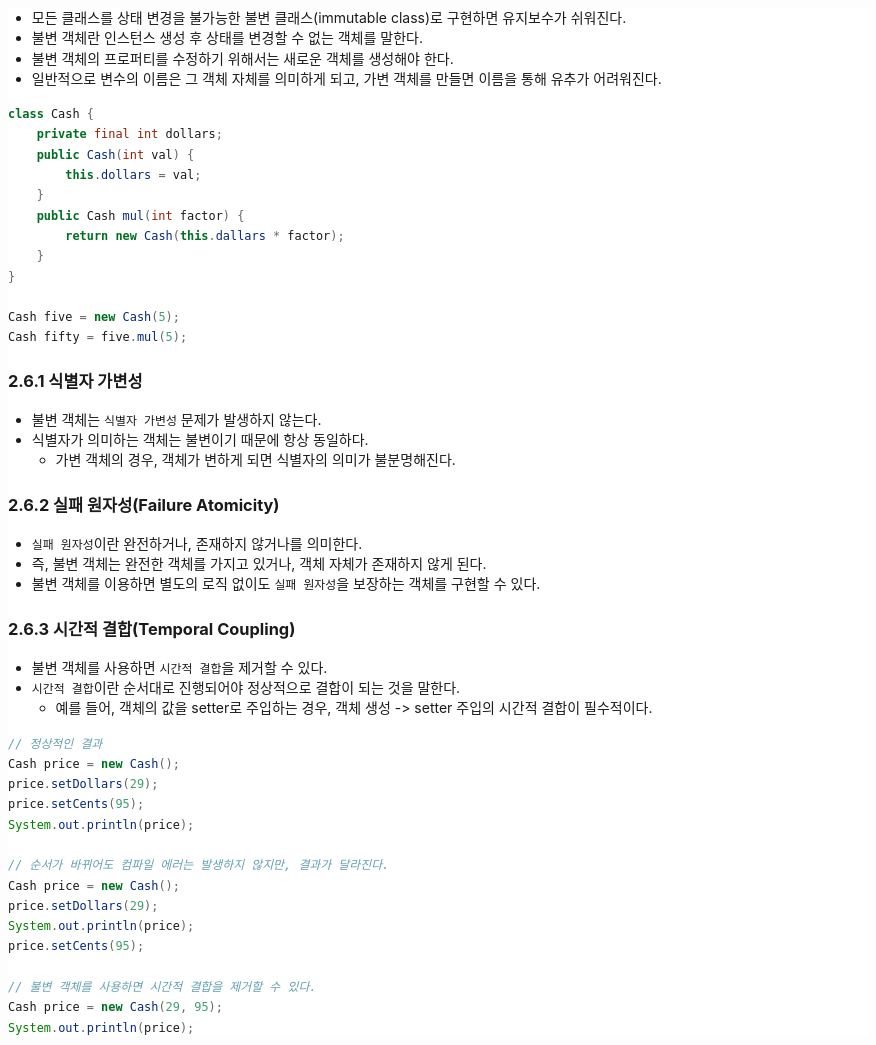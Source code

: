 - 모든 클래스를 상태 변경을 불가능한 불변 클래스(immutable class)로 구현하면 유지보수가 쉬워진다.
- 불변 객체란 인스턴스 생성 후 상태를 변경할 수 없는 객체를 말한다.
- 불변 객체의 프로퍼티를 수정하기 위해서는 새로운 객체를 생성해야 한다.
- 일반적으로 변수의 이름은 그 객체 자체를 의미하게 되고, 가변 객체를 만들면 이름을 통해 유추가 어려워진다.

```java
class Cash {
    private final int dollars;
    public Cash(int val) {
        this.dollars = val;
    }
    public Cash mul(int factor) {
        return new Cash(this.dallars * factor);
    }
}

Cash five = new Cash(5);
Cash fifty = five.mul(5);
```

### 2.6.1 식별자 가변성

- 불변 객체는 `식별자 가변성` 문제가 발생하지 않는다.
- 식별자가 의미하는 객체는 불변이기 때문에 항상 동일하다.
  - 가변 객체의 경우, 객체가 변하게 되면 식별자의 의미가 불분명해진다.

### 2.6.2 실패 원자성(Failure Atomicity)

- `실패 원자성`이란 완전하거나, 존재하지 않거나를 의미한다.
- 즉, 불변 객체는 완전한 객체를 가지고 있거나, 객체 자체가 존재하지 않게 된다.
- 불변 객체를 이용하면 별도의 로직 없이도 `실패 원자성`을 보장하는 객체를 구현할 수 있다.

### 2.6.3 시간적 결합(Temporal Coupling)

- 불변 객체를 사용하면 `시간적 결합`을 제거할 수 있다.
- `시간적 결합`이란 순서대로 진행되어야 정상적으로 결합이 되는 것을 말한다.
  - 예를 들어, 객체의 값을 setter로 주입하는 경우, 객체 생성 -> setter 주입의 시간적 결합이 필수적이다.

```java
// 정상적인 결과
Cash price = new Cash();
price.setDollars(29);
price.setCents(95);
System.out.println(price);

// 순서가 바뀌어도 컴파일 에러는 발생하지 않지만, 결과가 달라진다.
Cash price = new Cash();
price.setDollars(29);
System.out.println(price);
price.setCents(95);

// 불변 객체를 사용하면 시간적 결합을 제거할 수 있다.
Cash price = new Cash(29, 95);
System.out.println(price);
```
